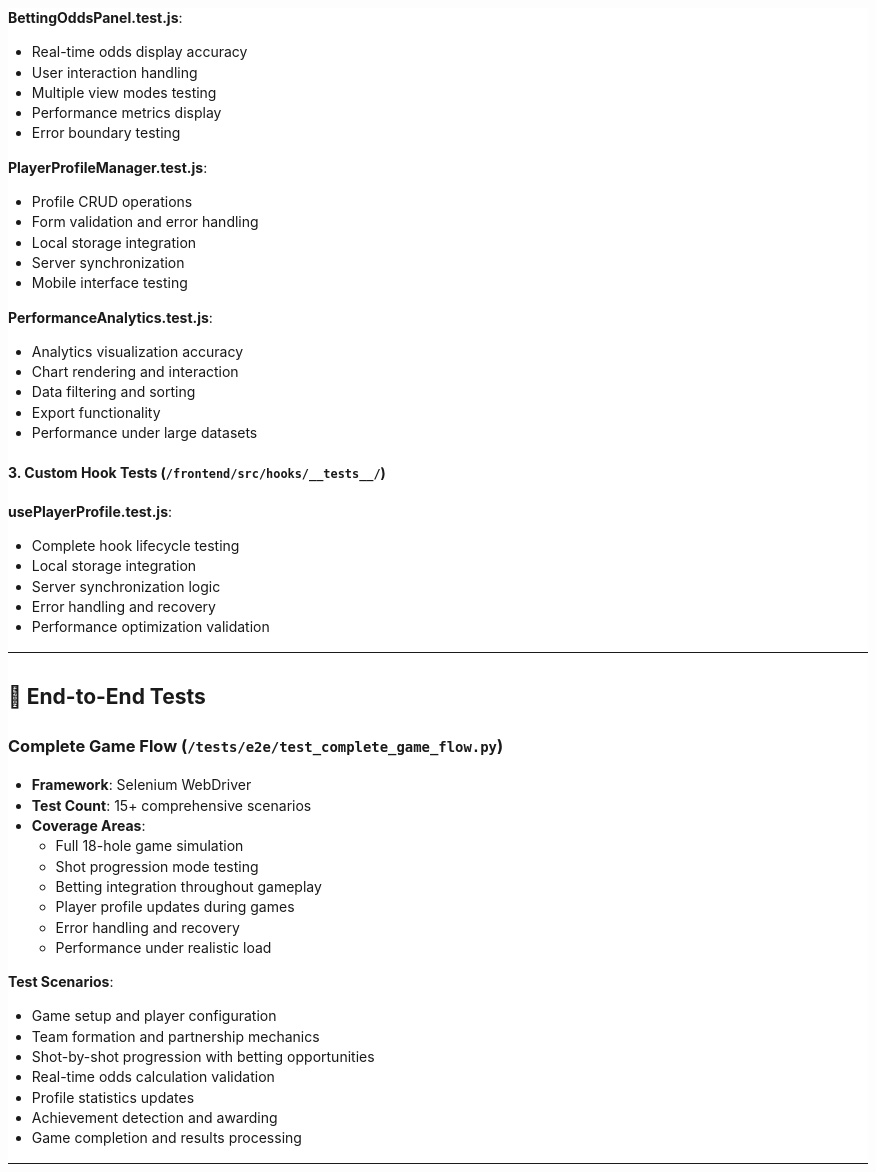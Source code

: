 **BettingOddsPanel.test.js**:
- Real-time odds display accuracy
- User interaction handling
- Multiple view modes testing
- Performance metrics display
- Error boundary testing

**PlayerProfileManager.test.js**:
- Profile CRUD operations
- Form validation and error handling
- Local storage integration
- Server synchronization
- Mobile interface testing

**PerformanceAnalytics.test.js**:
- Analytics visualization accuracy
- Chart rendering and interaction
- Data filtering and sorting
- Export functionality
- Performance under large datasets

#### **3. Custom Hook Tests** (`/frontend/src/hooks/__tests__/`)

**usePlayerProfile.test.js**:
- Complete hook lifecycle testing
- Local storage integration
- Server synchronization logic
- Error handling and recovery
- Performance optimization validation

---

## 🚀 End-to-End Tests

### **Complete Game Flow** (`/tests/e2e/test_complete_game_flow.py`)
- **Framework**: Selenium WebDriver
- **Test Count**: 15+ comprehensive scenarios
- **Coverage Areas**:
  - Full 18-hole game simulation
  - Shot progression mode testing
  - Betting integration throughout gameplay
  - Player profile updates during games
  - Error handling and recovery
  - Performance under realistic load

**Test Scenarios**:
- Game setup and player configuration
- Team formation and partnership mechanics
- Shot-by-shot progression with betting opportunities
- Real-time odds calculation validation
- Profile statistics updates
- Achievement detection and awarding
- Game completion and results processing

---